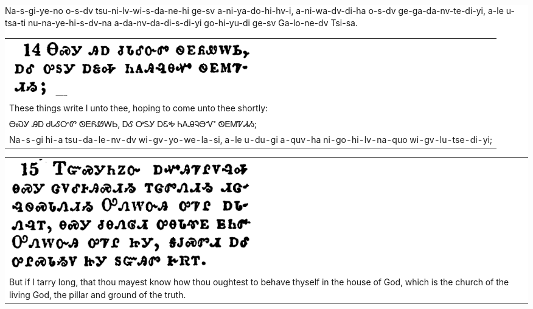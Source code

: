 <td>Na-s-gi-ye-no o-s-dv tsu-ni-lv-wi-s-da-ne-hi ge-sv a-ni-ya-do-hi-hv-i, a-ni-wa-dv-di-ha o-s-dv ge-ga-da-nv-te-di-yi, a-le u-tsa-ti nu-na-ye-hi-s-dv-na a-da-nv-da-di-s-di-yi go-hi-yu-di ge-sv Ga-lo-ne-dv Tsi-sa.</td>
</tr>
</tbody>
</table>

<table>
<tbody>
<tr class="odd">
<td><a href="150314.png"><img src="150314.png" width="400" /></a></td>
</tr>
<tr class="even">
<td>These things write I unto thee, hoping to come unto thee shortly:</td>
</tr>
<tr class="odd">
<td>ᎾᏍᎩ ᎯᎠ ᏧᏓᎴᏅᏛ ᏫᎬᏲᏪᎳᏏ, ᎠᎴ ᎤᏚᎩ ᎠᏋᎭ ᏂᎪᎯᎸᎾᏉ ᏫᎬᎷᏤᏗᏱ;</td>
</tr>
<tr class="even">
<td>Na-s-gi hi-a tsu-da-le-nv-dv wi-gv-yo-we-la-si, a-le u-du-gi a-quv-ha ni-go-hi-lv-na-quo wi-gv-lu-tse-di-yi;</td>
</tr>
</tbody>
</table>

<table>
<tbody>
<tr class="odd">
<td><a href="150315.png"><img src="150315.png" width="400" /></a></td>
</tr>
<tr class="even">
<td>But if I tarry long, that thou mayest know how thou oughtest to behave thyself in the house of God, which is the church of the living God, the pillar and ground of the truth.</td>
</tr>